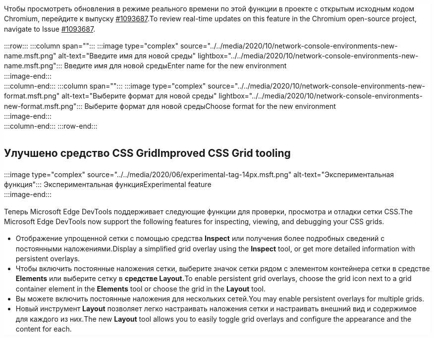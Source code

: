 <span data-ttu-id="5904e-139">Чтобы просмотреть обновления в режиме реального времени по этой функции в проекте с открытым исходным кодом Chromium, перейдите к выпуску [#1093687][CR1093687].</span><span class="sxs-lookup"><span data-stu-id="5904e-139">To review real-time updates on this feature in the Chromium open-source project, navigate to Issue [#1093687][CR1093687].</span></span>  

:::row:::
   :::column span="":::
      :::image type="complex" source="../../media/2020/10/network-console-environments-new-name.msft.png" alt-text="Введите имя для новой среды" lightbox="../../media/2020/10/network-console-environments-new-name.msft.png":::
         <span data-ttu-id="5904e-141">Введите имя для новой среды</span><span class="sxs-lookup"><span data-stu-id="5904e-141">Enter name for the new environment</span></span>  
      :::image-end:::  
   :::column-end:::
   :::column span="":::
      :::image type="complex" source="../../media/2020/10/network-console-environments-new-format.msft.png" alt-text="Выберите формат для новой среды" lightbox="../../media/2020/10/network-console-environments-new-format.msft.png":::
         <span data-ttu-id="5904e-143">Выберите формат для новой среды</span><span class="sxs-lookup"><span data-stu-id="5904e-143">Choose format for the new environment</span></span>  
      :::image-end:::  
   :::column-end:::
:::row-end:::  

## <a name="improved-css-grid-tooling"></a><span data-ttu-id="5904e-144">Улучшено средство CSS Grid</span><span class="sxs-lookup"><span data-stu-id="5904e-144">Improved CSS Grid tooling</span></span>  

:::image type="complex" source="../../media/2020/06/experimental-tag-14px.msft.png" alt-text="Экспериментальная функция":::
   <span data-ttu-id="5904e-146">Экспериментальная функция</span><span class="sxs-lookup"><span data-stu-id="5904e-146">Experimental feature</span></span>  
:::image-end:::  

<span data-ttu-id="5904e-147">Теперь Microsoft Edge DevTools поддерживает следующие функции для проверки, просмотра и отладки сетки CSS.</span><span class="sxs-lookup"><span data-stu-id="5904e-147">The Microsoft Edge DevTools now support the following features for inspecting, viewing, and debugging your CSS grids.</span></span>  

*   <span data-ttu-id="5904e-148">Отображение упрощенной сетки с помощью средства **Inspect** или получения более подробных сведений с постоянными наложениями.</span><span class="sxs-lookup"><span data-stu-id="5904e-148">Display a simplified grid overlay using the **Inspect** tool, or get more detailed information with persistent overlays.</span></span>  
*   <span data-ttu-id="5904e-149">Чтобы включить постоянные наложения сетки, выберите значок сетки рядом с элементом контейнера сетки в средстве **Elements** или выберите сетку в **средстве Layout.**</span><span class="sxs-lookup"><span data-stu-id="5904e-149">To enable persistent grid overlays, choose the grid icon next to a grid container element in the **Elements** tool or choose the grid in the **Layout** tool.</span></span>  
*   <span data-ttu-id="5904e-150">Вы можете включить постоянные наложения для нескольких сетей.</span><span class="sxs-lookup"><span data-stu-id="5904e-150">You may enable persistent overlays for multiple grids.</span></span>  
*   <span data-ttu-id="5904e-151">Новый инструмент **Layout** позволяет легко настраивать наложения сетки и настраивать внешний вид и содержимое для каждого из них.</span><span class="sxs-lookup"><span data-stu-id="5904e-151">The new **Layout** tool allows you to easily toggle grid overlays and configure the appearance and the content for each.</span></span>  
    

[DevtoolsWhatsnew200205DevtoolsDeprecationPropertiesPaneElementsPanel]: ../05/devtools.md#deprecation-of-the-properties-pane-in-the-elements-tool "Обесценение области свойств в средстве Elements — что нового в DevTools (Microsoft Edge 84) | Документы Майкрософт"  
[DevtoolsWhatsnew200206DevtoolsCssGridDebuggingFeatures]: ../06/devtools.md#css-grid-debugging-features "Функции отладки сетки CSS — Что нового в DevTools (Microsoft Edge 85) | Документы Майкрософт"  
[DevtoolsWhatsnew200208DevtoolsAccessibleColorSuggestionStylesPane]: ../08/devtools.md#accessible-color-suggestion-in-the-styles-pane "Доступное предложение цвета в области Стилей — что нового в DevTools (Microsoft Edge 86) | Документы Майкрософт"  
[DevtoolsDeviceModeIndex]: /microsoft-edge/devtools-guide-chromium/device-mode/index "Эмуляция мобильных устройств в средствах разработчика Microsoft Edge | Документация Майкрософт"  
[DevtoolsGuideChromiumConsoleUtilitiesRecentlySelectedElementJavascriptObject]:  https://docs.microsoft.com/microsoft-edge/devtools-guide-chromium/console/utilities#recently-selected-element-or-javascript-object "Недавно выбранный элемент или объект JavaScript — справочные ссылки на API консоли | Документы Майкрософт"  
[DevtoolsCustomizeShortcuts]: /microsoft-edge/devtools-guide-chromium/customize/shortcuts "Настройка ярлыков клавиатуры в Microsoft Edge DevTools | Документы Майкрософт"  
[DevtoolsGuideChromiumEvaluatePerformanceReference]: /microsoft-edge/devtools-guide-chromium/evaluate-performance/reference "Справочные ссылки | Документы Майкрософт"  
[DevtoolsExperimentalFeaturesEmulationSupportDualScreenMode]: /microsoft-edge/devtools-guide-chromium/experimental-features#emulation-support-dual-screen-mode "Эмуляция: поддержка режима двойного экрана — экспериментальные | Документы Майкрософт"  
[DevtoolsExperimentalFeaturesEnableExperimentalApis]: /microsoft-edge/devtools-guide-chromium/experimental-features#enable-experimental-apis "Включить экспериментальные API - экспериментальные функции | Документы Майкрософт"  
[DevtoolsExperimentalFeaturesEnableKeyboardShortcutEditor]: /microsoft-edge/devtools-guide-chromium/experimental-features#enable-keyboard-shortcut-editor "Включить редактор ярлыка клавиатуры — экспериментальные функции | Документы Майкрософт"  
[DevtoolsExperimentalFeaturesEnableNewCssGridDebuggingFeatures]: /microsoft-edge/devtools-guide-chromium/experimental-features#enable-new-css-grid-debugging-features "Эмуляция: поддержка режима двойного экрана — экспериментальные | Документы Майкрософт"  
[DevtoolsExperimentalFeaturesEnableNetworkConsole]: /microsoft-edge/devtools-guide-chromium/experimental-features#enable-network-console "Включить сетевые консоли — экспериментальные | Документы Майкрософт"  
[DevtoolsExperimentalFeaturesEnableSourceOrderViewer]: /microsoft-edge/devtools-guide-chromium/experimental-features#enable-source-order-viewer "Включить viewer source Order — экспериментальные функции | Документы Майкрософт"
[DevtoolsExperimentalFeaturesTestingOnFoldableDualScreenDevices]: /microsoft-edge/devtools-guide-chromium/experimental-features#testing-on-foldable-and-dual-screen-devices "Тестирование на складных и двухэкранных устройствах — экспериментальные | Документы Майкрософт"  
[DevtoolsExperimentalFeaturesTurnOnExperimentalFeatures]: /microsoft-edge/devtools-guide-chromium/experimental-features#turn-on-experimental-features "Включаем экспериментальные функции — экспериментальные | Документы Майкрософт"  
[DevtoolsConsoleApiTable]: /microsoft-edge/devtools-guide-chromium/console/api#table "таблица — справочные | Документы Майкрософт"  
[DevtoolsCoverageIndex]: /microsoft-edge/devtools-guide-chromium/coverage/index "Найдите неиспользванный код JavaScript и CSS со вкладками Coverage в Microsoft Edge DevTools | Документы Майкрософт"  
[DevtoolsCssGrid]:  /microsoft-edge/devtools-guide-chromium/css/grid "Проверка CSS Grid | Документы Майкрософт"  
[DevtoolsCustomizeIndexDrawer]: /microsoft-edge/devtools-guide-chromium/customize/index#drawer "Ящик — настройка Microsoft Edge DevTools | Документы Майкрософт"  
[DevtoolsCustomizeIndexSettings]: /microsoft-edge/devtools-guide-chromium/customize/index#settings "Параметры — настройка средств разработчика Microsoft Edge | Документация Майкрософт"  
[DevtoolsEvaluatePerformanceReferenceAnalyzeRenderingPerformance]: /microsoft-edge/devtools-guide-chromium/evaluate-performance/reference#analyze-rendering-performance-with-the-rendering-tab "Анализ производительности визуализации с помощью вкладки Rendering — справочная | Документы Майкрософт"  
[DevtoolsMediaIndex]: /microsoft-edge/devtools-guide-chromium/media/index "Просмотр и отламывка информации о медиа-игроках | Документы Майкрософт"  
[DevtoolsNetworkReferenceFilterRequestsProperties]: /microsoft-edge/devtools-guide-chromium/network/reference#filter-requests-by-properties  "Запросы фильтрации по свойствам — эталонный | Документы Майкрософт"  
[DevtoolsWebauthnIndex]: /microsoft-edge/devtools-guide-chromium/webauthn/index "Эмулировать аутентификацию и отладку WebAuthn в Microsoft Edge DevTools | Документы Майкрософт"  
[MicrosoftEdgePreviewChannels]: https://www.microsoftedgeinsider.com/download "Каналы предварительного просмотра Microsoft Edge"  
[VisualStudioCode]: https://code.visualstudio.com "Visual Studio Code"  
[VisualStudioCodeMarketplaceMsEdgedevtools]: https://marketplace.visualstudio.com/items?itemName=ms-edgedevtools.vscode-edge-devtools "Microsoft Edge Tools для Visual Studio кода | Visual Studio Код"  
[CRIssuesList]: https://bugs.chromium.org/p/chromium/issues/list "Ошибки Chromium"  
[CR174309]: https://crbug.com/174309 "DevTools: разрешить настраивать клавиши ярлыков и привязки клавиш | Ошибки Chromium"
[CR772558]: https://crbug.com/772558 "DevTools: обновление до последней версии | Ошибки Chromium"  
[CR1034663]: https://crbug.com/1034663 "Создание переднего входа для API тестирования WebAuthn | Ошибки Chromium"  
[CR1047356]: https://crbug.com/1047356 "CSS Grid/Flexbox/Table tooling | Ошибки Chromium"  
[CR1051466]: https://crbug.com/1051466 "Поддержка отладки COOP/COEP в DevTools | Ошибки Chromium"  
[CR1073899]: https://crbug.com/1073899 "Вкладка computed style исчезает в режиме отклика | Ошибки Chromium"  
[CR1075732]: https://crbug.com/1075732 "Персонализация DevTools — вкладки Movable | Ошибки Chromium"  
[CR1084673]: https://crbug.com/1084673 "DevTools: улучшаем способ, который мы представляем пользовательским свойствам CSS (aka). Переменные CSS) и их значения | Ошибки Chromium"  
[CR1093687]: https://crbug.com/1093687 "Создание средства для создания и воспроизведения синтетических сетевых запросов | Ошибки Chromium"  
[CR1096230]: https://crbug.com/1096230 "Свойства группы CSS по категориям в области вычислительных стилей | Ошибки Chromium"  
[CR1104188]: https://crbug.com/1104188 "Поиск сетевых средств не находит результатов при поиске полного URL-адреса | Ошибки Chromium"  
[CR1106251]: https://crbug.com/1106251 "☂ DevTools: улучшение вкладки Computed Styles | Ошибки Chromium"  
[CR1120316]: https://crbug.com/1120316 "Выделение плохого контраста в CSS Обзор > цвета | Chromium Bugs"  
[CR1121141]: https://crbug.com/1121141 "Разрешить фильтрацию по типу ресурса в сетевом журнале | Ошибки Chromium"  
[CR1121312]: https://crbug.com/1121312 "Параметры должны быть удалены из меню More Tools | Ошибки Chromium"  
[CR1136394]: https://crbug.com/1136394 "Flexbox tooling | Chromium Bugs"  
[CR1136655]: https://crbug.com/1136655 "Devtools: Локализация V2 | Ошибки Chromium"  
[MdnReportingApi]: https://developer.mozilla.org/docs/Web/API/Reporting_API "Отчет об API | MDN"  
[GithubMicrosoftVscodeEdgeDevtools]: https://github.com/Microsoft/vscode-edge-devtools "Microsoft/vscode-edge-devtools | GitHub"  
[GithubGoogleChromeLighthouseReleasesV641]: https://github.com/GoogleChrome/lighthouse/releases/v6.4.1 "v6.4.1 — GoogleChrome/lighthouse | GitHub"  
[GithubW3cWebauthn]: https://w3c.github.io/webauthn "Веб-| GitHub"  
[GlitchCssOverviewAccessibleColorsDemo]: https://css-overview-accessible-colors-demo.glitch.me "Привет! | Glitch"  
[PostmanSchemaJsonCollectionv210Index]: https://schema.getpostman.com/json/collection/v2.1.0/docs/index.html "Формат коллекции почтальонов v2.1.0 | Почтальон"  
[SwaggerSpecificationV2]: https://swagger.io/specification/v2 "Спецификация OpenAPI | Swagger"  
[CCA4IL]: https://creativecommons.org/licenses/by/4.0  
[CCby4Image]: https://i.creativecommons.org/l/by/4.0/88x31.png  
[GoogleSitePolicies]: https://developers.google.com/terms/site-policies  
[JecelynYeen]: https://developers.google.com/web/resources/contributors/jecelynyeen  